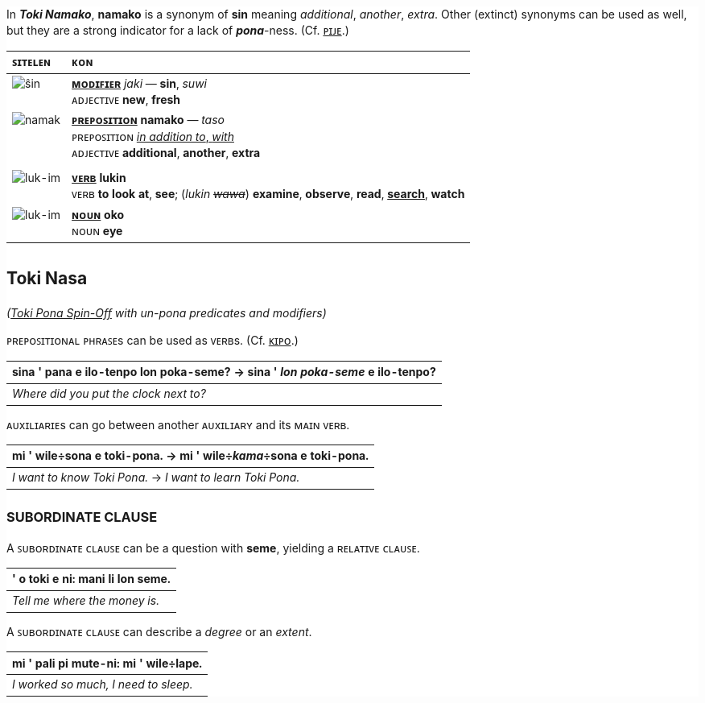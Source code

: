 In ***Toki Namako***, **namako** is a synonym of **sin** meaning *additional*, *another*, *extra*. Other (extinct) synonyms can be used as well, but they are a strong indicator for a lack of ***pona***-ness. (Cf. [ᴘɪᴊᴇ](pije.md#oko).)

| ꜱɪᴛᴇʟᴇɴ | ᴋᴏɴ |
|:-|:-|
| <img src="musi/pona/sin.png" height="50" title="ŝin"> | [**ᴍᴏᴅɪꜰɪᴇʀ**](#nasin-nimi.md##modifier) *jaki* — **sin**, *suwi* <br>ᴀᴅᴊᴇᴄᴛɪᴠᴇ **new**, **fresh** |
| <img src="musi/pona/namako.png" height="50" title="namak"> | [**ᴘʀᴇᴘᴏꜱɪᴛɪᴏɴ**](#nasin-nimi.md#preposition) **namako** — *taso* <br>ᴘʀᴇᴘᴏꜱɪᴛɪᴏɴ [*in addition to*, *with*](tepan.md#preposition) <br>ᴀᴅᴊᴇᴄᴛɪᴠᴇ **additional**, **another**, **extra** |
| | |
| <img src="musi/pona/lukin.png" height="50" title="luk-im"> | [**ᴠᴇʀʙ**](#verb) **lukin** <br>ᴠᴇʀʙ **to look at**, **see**; (*lukin ~~wawa~~*) **examine**, **observe**, **read**, [**search**](sonja.md#preface), **watch** |
| <img src="musi/pona/lukin.png" height="50" title="luk-im"> | [**ɴᴏᴜɴ**](#noun) **oko** <br>ɴᴏᴜɴ **eye** |

## Toki Nasa
*([Toki Pona Spin-Off](#spin-offs) with un-pona predicates and modifiers)*

ᴘʀᴇᴘᴏꜱɪᴛɪᴏɴᴀʟ ᴘʜʀᴀꜱᴇs can be used as ᴠᴇʀʙs. (Cf. [ᴋɪᴘᴏ](kipo.md#e).)

| sina ' pana e ilo-tenpo lon poka-seme? → sina ' *lon poka-seme* e ilo-tenpo? |
|:-|
| *Where did you put the clock next to?* |

ᴀᴜxɪʟɪᴀʀɪᴇs can go between another ᴀᴜxɪʟɪᴀʀʏ and its ᴍᴀɪɴ ᴠᴇʀʙ.

| mi ' wile÷sona e toki-pona. → mi ' wile÷*kama*÷sona e toki-pona. |
|:-|
| *I want to know Toki Pona.* → *I want to learn Toki Pona.* |

### SUBORDINATE CLAUSE

A ꜱᴜʙᴏʀᴅɪɴᴀᴛᴇ ᴄʟᴀᴜꜱᴇ can be a question with **seme**, yielding a ʀᴇʟᴀᴛɪᴠᴇ ᴄʟᴀᴜꜱᴇ.

| ' o toki e ni: mani li lon seme. |
|:-|
| *Tell me where the money is.* |

A ꜱᴜʙᴏʀᴅɪɴᴀᴛᴇ ᴄʟᴀᴜꜱᴇ can describe a *degree* or an *extent*.

| mi ' pali pi mute-ni: mi ' wile÷lape. |
|:-|
| *I worked so much, I need to sleep.* |
